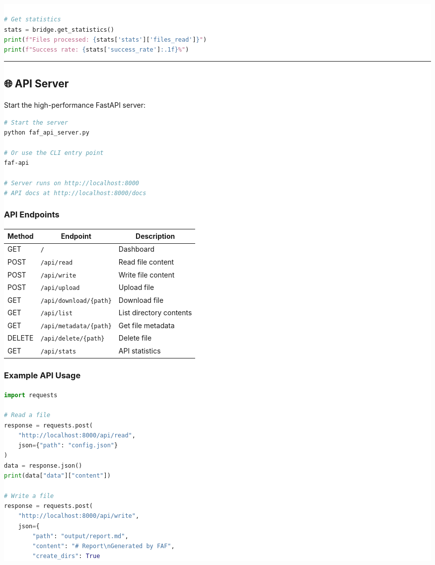 ```python

# Get statistics
stats = bridge.get_statistics()
print(f"Files processed: {stats['stats']['files_read']}")
print(f"Success rate: {stats['success_rate']:.1f}%")
```

---

## 🌐 API Server

Start the high-performance FastAPI server:

```bash
# Start the server
python faf_api_server.py

# Or use the CLI entry point
faf-api

# Server runs on http://localhost:8000
# API docs at http://localhost:8000/docs
```

### API Endpoints

| Method | Endpoint | Description |
|--------|----------|-------------|
| GET | `/` | Dashboard |
| POST | `/api/read` | Read file content |
| POST | `/api/write` | Write file content |
| POST | `/api/upload` | Upload file |
| GET | `/api/download/{path}` | Download file |
| GET | `/api/list` | List directory contents |
| GET | `/api/metadata/{path}` | Get file metadata |
| DELETE | `/api/delete/{path}` | Delete file |
| GET | `/api/stats` | API statistics |

### Example API Usage

```python
import requests

# Read a file
response = requests.post(
    "http://localhost:8000/api/read",
    json={"path": "config.json"}
)
data = response.json()
print(data["data"]["content"])

# Write a file
response = requests.post(
    "http://localhost:8000/api/write",
    json={
        "path": "output/report.md",
        "content": "# Report\nGenerated by FAF",
        "create_dirs": True
```